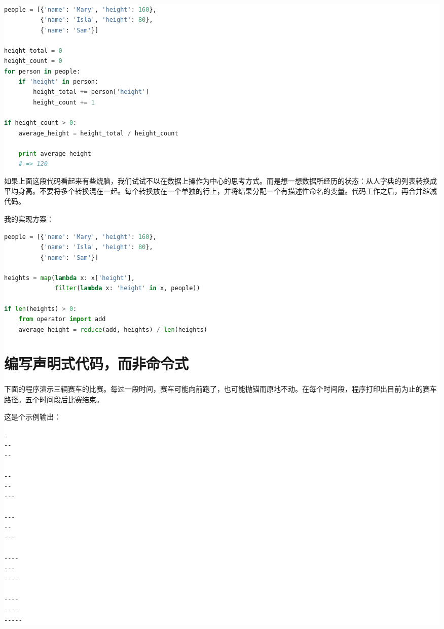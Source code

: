 ```python
people = [{'name': 'Mary', 'height': 160},
          {'name': 'Isla', 'height': 80},
          {'name': 'Sam'}]

height_total = 0
height_count = 0
for person in people:
    if 'height' in person:
        height_total += person['height']
        height_count += 1

if height_count > 0:
    average_height = height_total / height_count

    print average_height
    # => 120
```

如果上面这段代码看起来有些烧脑，我们试试不以在数据上操作为中心的思考方式。而是想一想数据所经历的状态：从人字典的列表转换成平均身高。不要将多个转换混在一起。每个转换放在一个单独的行上，并将结果分配一个有描述性命名的变量。代码工作之后，再合并缩减代码。

我的实现方案：

```python
people = [{'name': 'Mary', 'height': 160},
          {'name': 'Isla', 'height': 80},
          {'name': 'Sam'}]

heights = map(lambda x: x['height'],
              filter(lambda x: 'height' in x, people))

if len(heights) > 0:
    from operator import add
    average_height = reduce(add, heights) / len(heights)
```

# 编写声明式代码，而非命令式

下面的程序演示三辆赛车的比赛。每过一段时间，赛车可能向前跑了，也可能抛锚而原地不动。在每个时间段，程序打印出目前为止的赛车路径。五个时间段后比赛结束。

这是个示例输出：

```
-
--
--

--
--
---

---
--
---

----
---
----

----
----
-----
```
